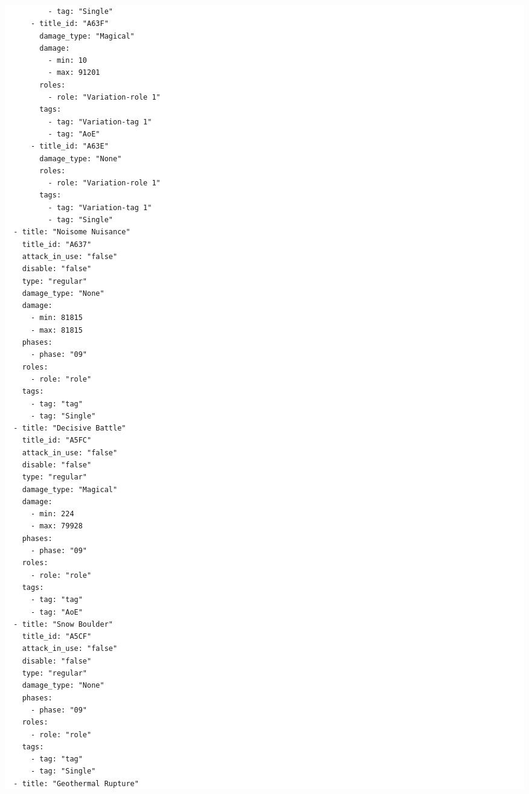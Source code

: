               - tag: "Single"
          - title_id: "A63F"
            damage_type: "Magical"
            damage:
              - min: 10
              - max: 91201
            roles:
              - role: "Variation-role 1"
            tags:
              - tag: "Variation-tag 1"
              - tag: "AoE"
          - title_id: "A63E"
            damage_type: "None"
            roles:
              - role: "Variation-role 1"
            tags:
              - tag: "Variation-tag 1"
              - tag: "Single"
      - title: "Noisome Nuisance"
        title_id: "A637"
        attack_in_use: "false"
        disable: "false"
        type: "regular"
        damage_type: "None"
        damage:
          - min: 81815
          - max: 81815
        phases:
          - phase: "09"
        roles:
          - role: "role"
        tags:
          - tag: "tag"
          - tag: "Single"
      - title: "Decisive Battle"
        title_id: "A5FC"
        attack_in_use: "false"
        disable: "false"
        type: "regular"
        damage_type: "Magical"
        damage:
          - min: 224
          - max: 79928
        phases:
          - phase: "09"
        roles:
          - role: "role"
        tags:
          - tag: "tag"
          - tag: "AoE"
      - title: "Snow Boulder"
        title_id: "A5CF"
        attack_in_use: "false"
        disable: "false"
        type: "regular"
        damage_type: "None"
        phases:
          - phase: "09"
        roles:
          - role: "role"
        tags:
          - tag: "tag"
          - tag: "Single"
      - title: "Geothermal Rupture"
